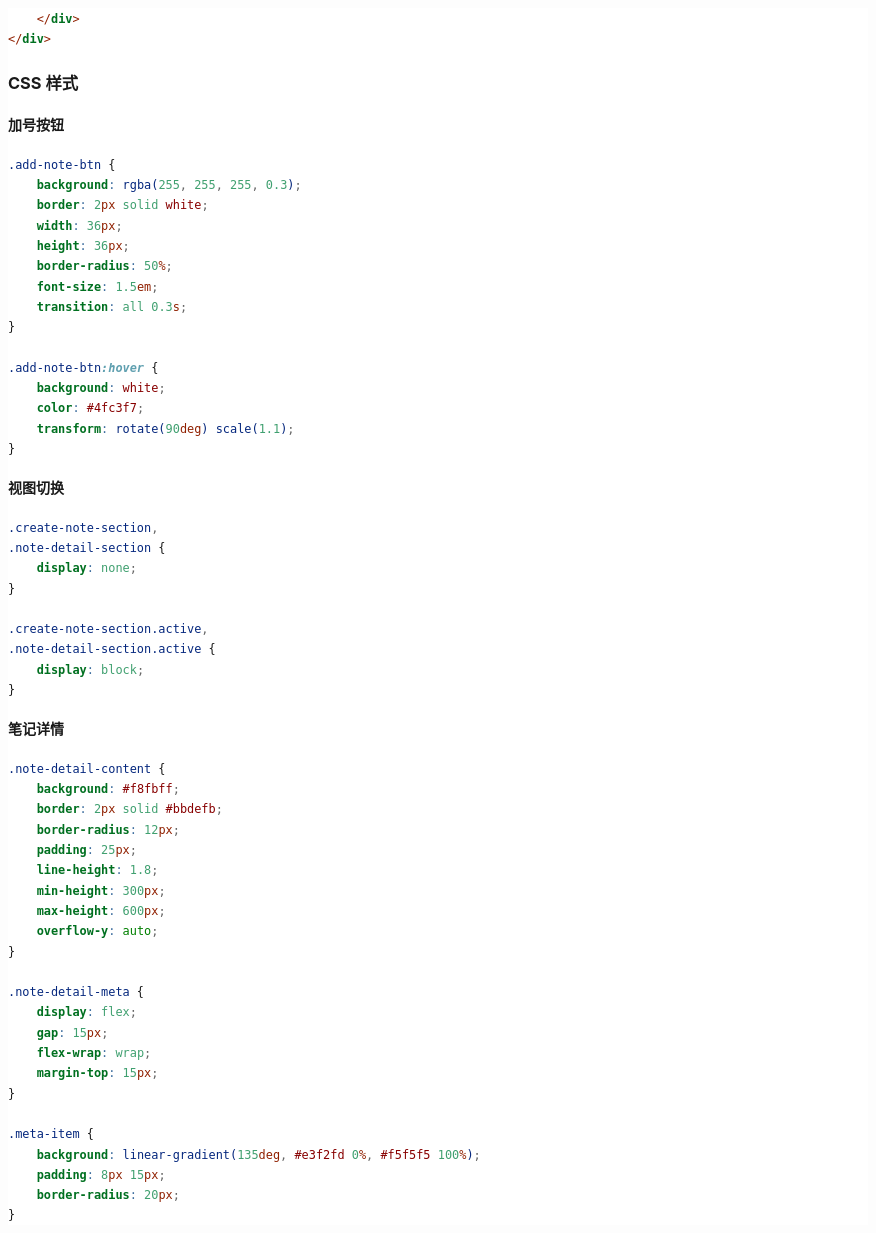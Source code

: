 ```html
    </div>
</div>
```

### CSS 样式

#### 加号按钮
```css
.add-note-btn {
    background: rgba(255, 255, 255, 0.3);
    border: 2px solid white;
    width: 36px;
    height: 36px;
    border-radius: 50%;
    font-size: 1.5em;
    transition: all 0.3s;
}

.add-note-btn:hover {
    background: white;
    color: #4fc3f7;
    transform: rotate(90deg) scale(1.1);
}
```

#### 视图切换
```css
.create-note-section,
.note-detail-section {
    display: none;
}

.create-note-section.active,
.note-detail-section.active {
    display: block;
}
```

#### 笔记详情
```css
.note-detail-content {
    background: #f8fbff;
    border: 2px solid #bbdefb;
    border-radius: 12px;
    padding: 25px;
    line-height: 1.8;
    min-height: 300px;
    max-height: 600px;
    overflow-y: auto;
}

.note-detail-meta {
    display: flex;
    gap: 15px;
    flex-wrap: wrap;
    margin-top: 15px;
}

.meta-item {
    background: linear-gradient(135deg, #e3f2fd 0%, #f5f5f5 100%);
    padding: 8px 15px;
    border-radius: 20px;
}
```